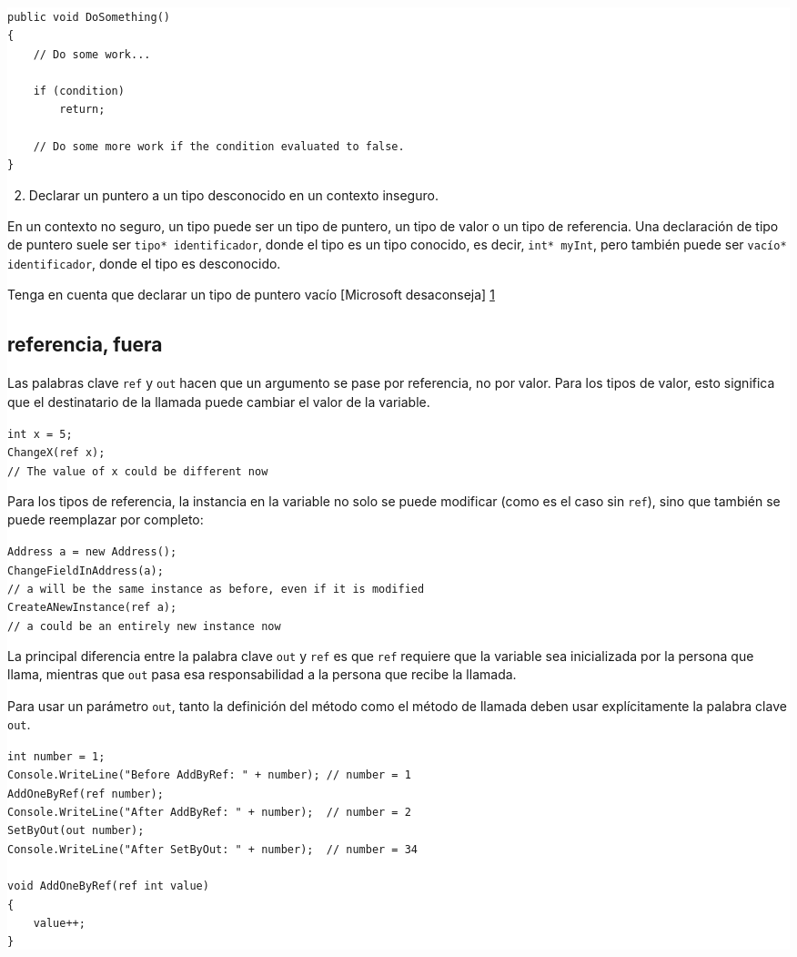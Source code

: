     public void DoSomething()
    {
        // Do some work...

        if (condition)
            return;

        // Do some more work if the condition evaluated to false.
    }

2. Declarar un puntero a un tipo desconocido en un contexto inseguro.

En un contexto no seguro, un tipo puede ser un tipo de puntero, un tipo de valor o un tipo de referencia. Una declaración de tipo de puntero suele ser `tipo* identificador`, donde el tipo es un tipo conocido, es decir, `int* myInt`, pero también puede ser `vacío* identificador`, donde el tipo es desconocido.

Tenga en cuenta que declarar un tipo de puntero vacío [Microsoft desaconseja] [1]


[1]: https://msdn.microsoft.com/en-us/library/y31yhkeb.aspx

## referencia, fuera
Las palabras clave `ref` y `out` hacen que un argumento se pase por referencia, no por valor. Para los tipos de valor, esto significa que el destinatario de la llamada puede cambiar el valor de la variable.

    int x = 5;
    ChangeX(ref x);
    // The value of x could be different now

Para los tipos de referencia, la instancia en la variable no solo se puede modificar (como es el caso sin `ref`), sino que también se puede reemplazar por completo:

    Address a = new Address();
    ChangeFieldInAddress(a);
    // a will be the same instance as before, even if it is modified
    CreateANewInstance(ref a);
    // a could be an entirely new instance now

La principal diferencia entre la palabra clave `out` y `ref` es que `ref` requiere que la variable sea inicializada por la persona que llama, mientras que `out` pasa esa responsabilidad a la persona que recibe la llamada.

Para usar un parámetro `out`, tanto la definición del método como el método de llamada deben usar explícitamente la palabra clave `out`.

    int number = 1;
    Console.WriteLine("Before AddByRef: " + number); // number = 1
    AddOneByRef(ref number);
    Console.WriteLine("After AddByRef: " + number);  // number = 2
    SetByOut(out number);
    Console.WriteLine("After SetByOut: " + number);  // number = 34

    void AddOneByRef(ref int value)
    {
        value++;
    }
    

[1]: https://www.wikiod.com/es/docs/c%23/26/keywords/8102/internal#t=201607221603473329189
[2]: https://www.wikiod.com/es/docs/c%23/26/keywords/13023/struct#t=201607251950535084892
[entonces]: http://stackoverflow.com/questions/tagged/goto+c%23
[wiki]: https://en.wikipedia.org/wiki/Goto#Common_usage_patterns_of_Goto
[1]: http://stackoverflow.com/questions/72275/when-should-the-volatile-keyword-be-used-in-c
[2]: https://msdn.microsoft.com/en-us/library/x13ttww7.aspx
[3]: https://msdn.microsoft.com/en-us/library/system.threading.interlocked.read(v=vs.110).aspx
[4]: https://msdn.microsoft.com/en-us/library/dk0121zy(v=vs.110).aspx
[1]: https://dotnetfiddle.net/IjSyVJ
[1]: https://msdn.microsoft.com/en-us/magazine/jj991977.aspx
[2]: https://www.wikiod.com/es/docs/c%23/24/c-sharp-6-0-features/50/await-in-catch-and-finally#t=201607281146527675886
[1]: https://www.wikiod.com/es/docs/c%23/25/constructors-destructors/56/calling-a-constructor-from-another-constructor#t=201607231911138150753
[2]: https://www.wikiod.com/es/docs/c%23/1660/indexer#t=201607252101420586035
[3]: https://www.wikiod.com/es/docs/c%23/20/extension-methods#t=20160723191025670507
[4]: https://www.wikiod.com/es/docs/c%23/26/keywords/1840/base#t=201607261455204441752
[1]: https://www.wikiod.com/es/docs/c%23/26/keywords/2858/break
[2]: https://www.wikiod.com/es/docs/c%23/26/keywords/154/continue
[3]: https://msdn.microsoft.com/en-us/library/system.collections.ienumerable(v=vs.110).aspx
[1]: https://www.wikiod.com/es/docs/c%23/762/dynamic-type#t=201607212330428041437
[OPERADORES]: https://msdn.microsoft.com/en-us/library/6a71f45d.aspx
[1]: https://msdn.microsoft.com/en-us/library/x0sksh43.aspx
[2]: https://www.wikiod.com/es/docs/c%23/26/keywords#t=201608192209189084166
[1]: https://www.wikiod.com/es/docs/c%23/38/using-statement#t=201607311905386691069
[2]: https://msdn.microsoft.com/en-us/library/sf0df423.aspx
[3]: https://www.wikiod.com/es/docs/c%23/52/using-directive#t=201607311908368095223
[1]: https://www.wikiod.com/es/docs/c%23/2994/syntactic-sugar-in-c-sharp/10166/lock#t=20160723121800624366
[1]: https://msdn.microsoft.com/en-us/library/7c5ka91b.aspx
[2]: http://stackoverflow.com/a/614844/266562
[1]: https://msdn.microsoft.com/en-us/library/system.iconvertible(v=vs.110).aspx
[1]: https://en.wikipedia.org/wiki/Short-circuit_evaluacion
[1]: http://stackoverflow.com/a/3924092/266562
[2]: https://msdn.microsoft.com/en-us/library/ms229017.aspx
[1]: https://www.wikiod.com/es/docs/c%23/26/keywords/59/fixed#t=20160802171014149858
[2]: https://msdn.microsoft.com/en-us/library/29ak9b70(v=vs.140).aspx
[3]: https://www.wikiod.com/es/docs/c%23/26/keywords/57/stackalloc#t=20160802171014149858